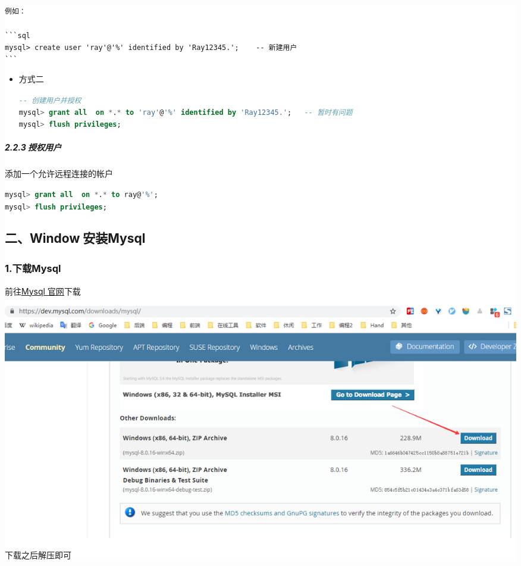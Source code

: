     例如：

    ```sql
    mysql> create user 'ray'@'%' identified by 'Ray12345.';    -- 新建用户
    ```

- 方式二

    ```sql
    -- 创建用户并授权
    mysql> grant all  on *.* to 'ray'@'%' identified by 'Ray12345.';   -- 暂时有问题
    mysql> flush privileges;
    ```

##### 2.2.3 授权用户

添加一个允许远程连接的帐户

```sql
mysql> grant all  on *.* to ray@'%';
mysql> flush privileges;
```

## 二、Window 安装Mysql

### 1.下载Mysql

前往[Mysql 官网](https://dev.mysql.com/downloads/mysql/)下载

![1561531700013](./images/1561531700013.png)

下载之后解压即可
